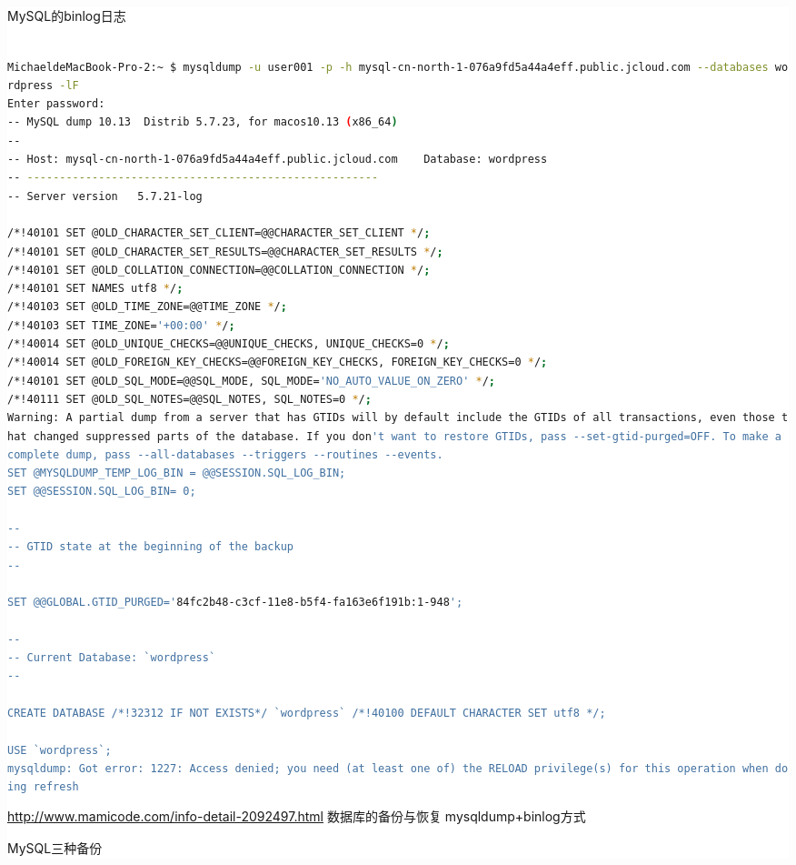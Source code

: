 
MySQL的binlog日志

```bash

MichaeldeMacBook-Pro-2:~ $ mysqldump -u user001 -p -h mysql-cn-north-1-076a9fd5a44a4eff.public.jcloud.com --databases wordpress -lF
Enter password: 
-- MySQL dump 10.13  Distrib 5.7.23, for macos10.13 (x86_64)
--
-- Host: mysql-cn-north-1-076a9fd5a44a4eff.public.jcloud.com    Database: wordpress
-- ------------------------------------------------------
-- Server version	5.7.21-log

/*!40101 SET @OLD_CHARACTER_SET_CLIENT=@@CHARACTER_SET_CLIENT */;
/*!40101 SET @OLD_CHARACTER_SET_RESULTS=@@CHARACTER_SET_RESULTS */;
/*!40101 SET @OLD_COLLATION_CONNECTION=@@COLLATION_CONNECTION */;
/*!40101 SET NAMES utf8 */;
/*!40103 SET @OLD_TIME_ZONE=@@TIME_ZONE */;
/*!40103 SET TIME_ZONE='+00:00' */;
/*!40014 SET @OLD_UNIQUE_CHECKS=@@UNIQUE_CHECKS, UNIQUE_CHECKS=0 */;
/*!40014 SET @OLD_FOREIGN_KEY_CHECKS=@@FOREIGN_KEY_CHECKS, FOREIGN_KEY_CHECKS=0 */;
/*!40101 SET @OLD_SQL_MODE=@@SQL_MODE, SQL_MODE='NO_AUTO_VALUE_ON_ZERO' */;
/*!40111 SET @OLD_SQL_NOTES=@@SQL_NOTES, SQL_NOTES=0 */;
Warning: A partial dump from a server that has GTIDs will by default include the GTIDs of all transactions, even those that changed suppressed parts of the database. If you don't want to restore GTIDs, pass --set-gtid-purged=OFF. To make a complete dump, pass --all-databases --triggers --routines --events. 
SET @MYSQLDUMP_TEMP_LOG_BIN = @@SESSION.SQL_LOG_BIN;
SET @@SESSION.SQL_LOG_BIN= 0;

--
-- GTID state at the beginning of the backup 
--

SET @@GLOBAL.GTID_PURGED='84fc2b48-c3cf-11e8-b5f4-fa163e6f191b:1-948';

--
-- Current Database: `wordpress`
--

CREATE DATABASE /*!32312 IF NOT EXISTS*/ `wordpress` /*!40100 DEFAULT CHARACTER SET utf8 */;

USE `wordpress`;
mysqldump: Got error: 1227: Access denied; you need (at least one of) the RELOAD privilege(s) for this operation when doing refresh
```


http://www.mamicode.com/info-detail-2092497.html
数据库的备份与恢复 mysqldump+binlog方式


 MySQL三种备份
